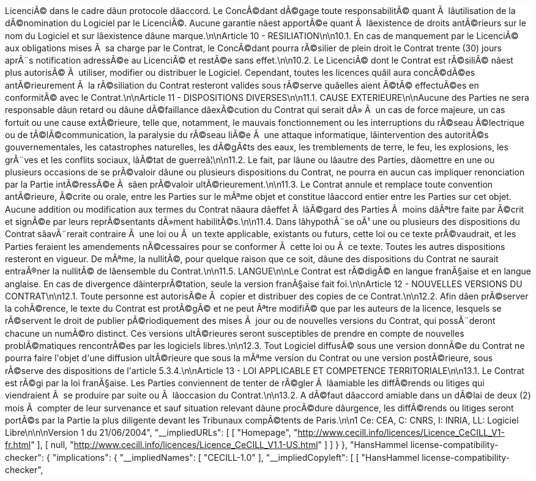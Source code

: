 LicenciÃ© dans le cadre dâun protocole dâaccord. Le ConcÃ©dant dÃ©gage toute responsabilitÃ© quant Ã  lâutilisation de la dÃ©nomination du Logiciel par le LicenciÃ©. Aucune garantie nâest apportÃ©e quant Ã  lâexistence de droits antÃ©rieurs sur le nom du Logiciel et sur lâexistence dâune marque.\n\nArticle 10 - RESILIATION\n\n10.1. En cas de manquement par le LicenciÃ© aux obligations mises Ã  sa charge par le Contrat, le ConcÃ©dant pourra rÃ©silier de plein droit le Contrat trente (30) jours aprÃ¨s notification adressÃ©e au LicenciÃ© et restÃ©e sans effet.\n\n10.2. Le LicenciÃ© dont le Contrat est rÃ©siliÃ© nâest plus autorisÃ© Ã  utiliser, modifier ou distribuer le Logiciel. Cependant, toutes les licences quâil aura concÃ©dÃ©es antÃ©rieurement Ã  la rÃ©siliation du Contrat resteront valides sous rÃ©serve quâelles aient Ã©tÃ© effectuÃ©es en conformitÃ© avec le Contrat.\n\nArticle 11 - DISPOSITIONS DIVERSES\n\n11.1. CAUSE EXTERIEURE\n\nAucune des Parties ne sera responsable dâun retard ou dâune dÃ©faillance dâexÃ©cution du Contrat qui serait dÃ» Ã  un cas de force majeure, un cas fortuit ou une cause extÃ©rieure, telle que, notamment, le mauvais fonctionnement ou les interruptions du rÃ©seau Ã©lectrique ou de tÃ©lÃ©communication, la paralysie du rÃ©seau liÃ©e Ã  une attaque informatique, lâintervention des autoritÃ©s gouvernementales, les catastrophes naturelles, les dÃ©gÃ¢ts des eaux, les tremblements de terre, le feu, les explosions, les grÃ¨ves et les conflits sociaux, lâÃ©tat de guerreâ¦\n\n11.2. Le fait, par lâune ou lâautre des Parties, dâomettre en une ou plusieurs occasions de se prÃ©valoir dâune ou plusieurs dispositions du Contrat, ne pourra en aucun cas impliquer renonciation par la Partie intÃ©ressÃ©e Ã  sâen prÃ©valoir ultÃ©rieurement.\n\n11.3. Le Contrat annule et remplace toute convention antÃ©rieure, Ã©crite ou orale, entre les Parties sur le mÃªme objet et constitue lâaccord entier entre les Parties sur cet objet. Aucune addition ou modification aux termes du Contrat nâaura dâeffet Ã  lâÃ©gard des Parties Ã  moins dâÃªtre faite par Ã©crit et signÃ©e par leurs reprÃ©sentants dÃ»ment habilitÃ©s.\n\n11.4. Dans lâhypothÃ¨se oÃ¹ une ou plusieurs des dispositions du Contrat sâavÃ¨rerait contraire Ã  une loi ou Ã  un texte applicable, existants ou futurs, cette loi ou ce texte prÃ©vaudrait, et les Parties feraient les amendements nÃ©cessaires pour se conformer Ã  cette loi ou Ã  ce texte. Toutes les autres dispositions resteront en vigueur. De mÃªme, la nullitÃ©, pour quelque raison que ce soit, dâune des dispositions du Contrat ne saurait entraÃ®ner la nullitÃ© de lâensemble du Contrat.\n\n11.5. LANGUE\n\nLe Contrat est rÃ©digÃ© en langue franÃ§aise et en langue anglaise. En cas de divergence dâinterprÃ©tation, seule la version franÃ§aise fait foi.\n\nArticle 12 - NOUVELLES VERSIONS DU CONTRAT\n\n12.1. Toute personne est autorisÃ©e Ã  copier et distribuer des copies de ce Contrat.\n\n12.2. Afin dâen prÃ©server la cohÃ©rence, le texte du Contrat est protÃ©gÃ© et ne peut Ãªtre modifiÃ© que par les auteurs de la licence, lesquels se rÃ©servent le droit de publier pÃ©riodiquement des mises Ã  jour ou de nouvelles versions du Contrat, qui possÃ¨deront chacune un numÃ©ro distinct. Ces versions ultÃ©rieures seront susceptibles de prendre en compte de nouvelles problÃ©matiques rencontrÃ©es par les logiciels libres.\n\n12.3. Tout Logiciel diffusÃ© sous une version donnÃ©e du Contrat ne pourra faire l'objet d'une diffusion ultÃ©rieure que sous la mÃªme version du Contrat ou une version postÃ©rieure, sous rÃ©serve des dispositions de l'article 5.3.4.\n\nArticle 13 - LOI APPLICABLE ET COMPETENCE TERRITORIALE\n\n13.1. Le Contrat est rÃ©gi par la loi franÃ§aise. Les Parties conviennent de tenter de rÃ©gler Ã  lâamiable les diffÃ©rends ou litiges qui viendraient Ã  se produire par suite ou Ã  lâoccasion du Contrat.\n\n13.2. A dÃ©faut dâaccord amiable dans un dÃ©lai de deux (2) mois Ã  compter de leur survenance et sauf situation relevant dâune procÃ©dure dâurgence, les diffÃ©rends ou litiges seront portÃ©s par la Partie la plus diligente devant les Tribunaux compÃ©tents de Paris.\n\n1 Ce: CEA, C: CNRS, I: INRIA, LL: Logiciel Libre\n\n\nVersion 1 du 21/06/2004",
                    "__impliedURLs": [
                        [
                            "Homepage",
                            "http://www.cecill.info/licences/Licence_CeCILL_V1-fr.html"
                        ],
                        [
                            null,
                            "http://www.cecill.info/licences/Licence_CeCILL_V1.1-US.html"
                        ]
                    ]
                }
            },
            "HansHammel license-compatibility-checker": {
                "implications": {
                    "__impliedNames": [
                        "CECILL-1.0"
                    ],
                    "__impliedCopyleft": [
                        [
                            "HansHammel license-compatibility-checker",